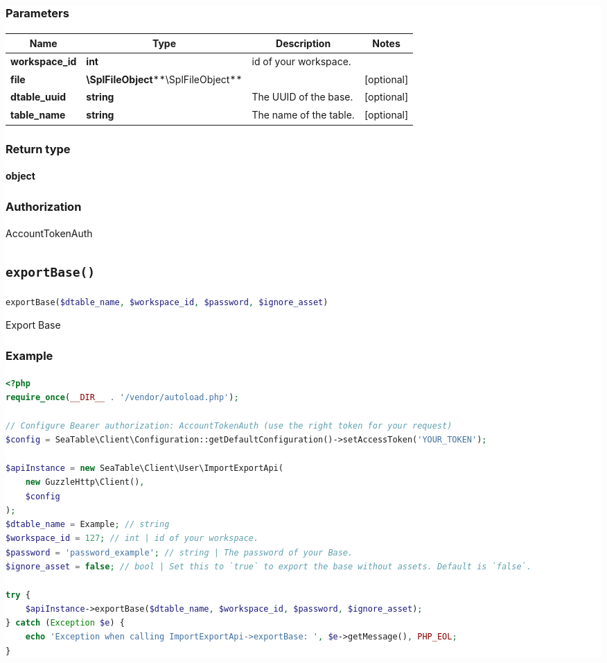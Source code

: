 ### Parameters

| Name | Type | Description  | Notes |
| ------------- | ------------- | ------------- | ------------- |
| **workspace_id** | **int**| id of your workspace. | |
| **file** | **\SplFileObject****\SplFileObject**|  | [optional] |
| **dtable_uuid** | **string**| The UUID of the base. | [optional] |
| **table_name** | **string**| The name of the table. | [optional] |

### Return type

**object**

### Authorization

AccountTokenAuth




## `exportBase()`

```php
exportBase($dtable_name, $workspace_id, $password, $ignore_asset)
```

Export Base

### Example

```php
<?php
require_once(__DIR__ . '/vendor/autoload.php');

// Configure Bearer authorization: AccountTokenAuth (use the right token for your request)
$config = SeaTable\Client\Configuration::getDefaultConfiguration()->setAccessToken('YOUR_TOKEN');

$apiInstance = new SeaTable\Client\User\ImportExportApi(
    new GuzzleHttp\Client(),
    $config
);
$dtable_name = Example; // string
$workspace_id = 127; // int | id of your workspace.
$password = 'password_example'; // string | The password of your Base.
$ignore_asset = false; // bool | Set this to `true` to export the base without assets. Default is `false`.

try {
    $apiInstance->exportBase($dtable_name, $workspace_id, $password, $ignore_asset);
} catch (Exception $e) {
    echo 'Exception when calling ImportExportApi->exportBase: ', $e->getMessage(), PHP_EOL;
}
```
